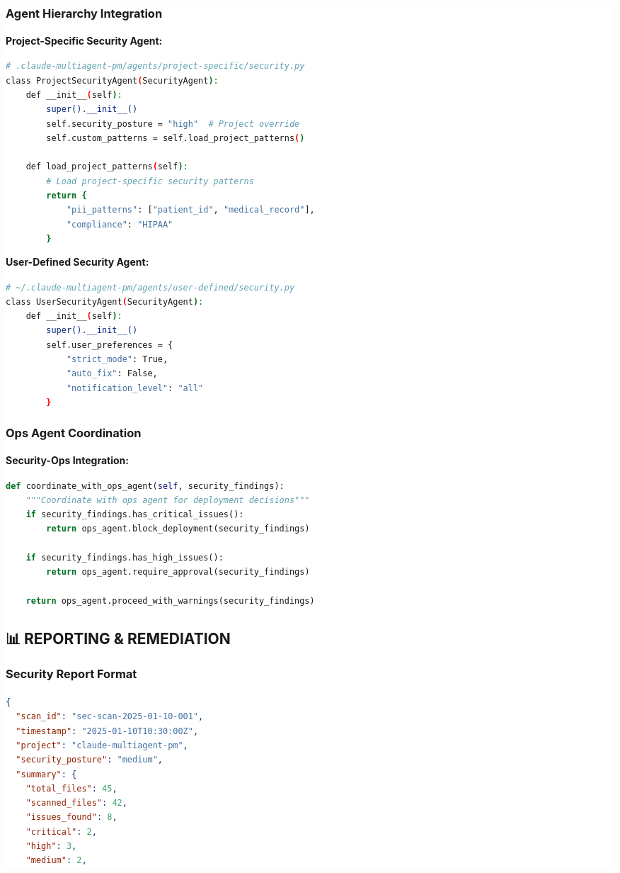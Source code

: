 ```bash
```

### Agent Hierarchy Integration
**Project-Specific Security Agent:**
```bash
# .claude-multiagent-pm/agents/project-specific/security.py
class ProjectSecurityAgent(SecurityAgent):
    def __init__(self):
        super().__init__()
        self.security_posture = "high"  # Project override
        self.custom_patterns = self.load_project_patterns()
        
    def load_project_patterns(self):
        # Load project-specific security patterns
        return {
            "pii_patterns": ["patient_id", "medical_record"],
            "compliance": "HIPAA"
        }
```

**User-Defined Security Agent:**
```bash
# ~/.claude-multiagent-pm/agents/user-defined/security.py
class UserSecurityAgent(SecurityAgent):
    def __init__(self):
        super().__init__()
        self.user_preferences = {
            "strict_mode": True,
            "auto_fix": False,
            "notification_level": "all"
        }
```

### Ops Agent Coordination
**Security-Ops Integration:**
```python
def coordinate_with_ops_agent(self, security_findings):
    """Coordinate with ops agent for deployment decisions"""
    if security_findings.has_critical_issues():
        return ops_agent.block_deployment(security_findings)
    
    if security_findings.has_high_issues():
        return ops_agent.require_approval(security_findings)
    
    return ops_agent.proceed_with_warnings(security_findings)
```

## 📊 REPORTING & REMEDIATION

### Security Report Format
```json
{
  "scan_id": "sec-scan-2025-01-10-001",
  "timestamp": "2025-01-10T10:30:00Z",
  "project": "claude-multiagent-pm",
  "security_posture": "medium",
  "summary": {
    "total_files": 45,
    "scanned_files": 42,
    "issues_found": 8,
    "critical": 2,
    "high": 3,
    "medium": 2,
```